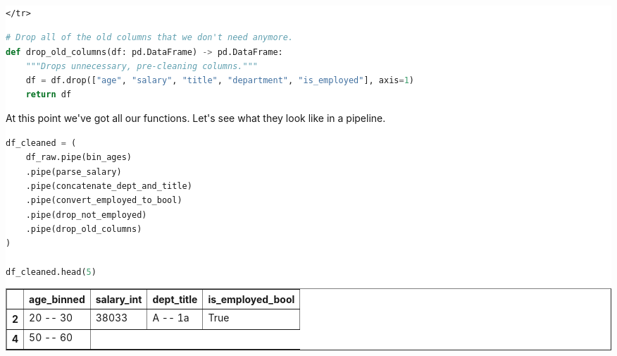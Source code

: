     </tr>
  </tbody>
</table>
</div>




```python
# Drop all of the old columns that we don't need anymore.
def drop_old_columns(df: pd.DataFrame) -> pd.DataFrame:
    """Drops unnecessary, pre-cleaning columns."""
    df = df.drop(["age", "salary", "title", "department", "is_employed"], axis=1)
    return df
```

At this point we've got all our functions.  Let's see what they look like in a pipeline.


```python
df_cleaned = (
    df_raw.pipe(bin_ages)
    .pipe(parse_salary)
    .pipe(concatenate_dept_and_title)
    .pipe(convert_employed_to_bool)
    .pipe(drop_not_employed)
    .pipe(drop_old_columns)
)

df_cleaned.head(5)
```




<div>
<style scoped>
    .dataframe tbody tr th:only-of-type {
        vertical-align: middle;
    }

    .dataframe tbody tr th {
        vertical-align: top;
    }

    .dataframe thead th {
        text-align: right;
    }
</style>
<table border="1" class="dataframe">
  <thead>
    <tr style="text-align: right;">
      <th></th>
      <th>age_binned</th>
      <th>salary_int</th>
      <th>dept_title</th>
      <th>is_employed_bool</th>
    </tr>
  </thead>
  <tbody>
    <tr>
      <th>2</th>
      <td>20 -- 30</td>
      <td>38033</td>
      <td>A -- 1a</td>
      <td>True</td>
    </tr>
    <tr>
      <th>4</th>
      <td>50 -- 60</td>